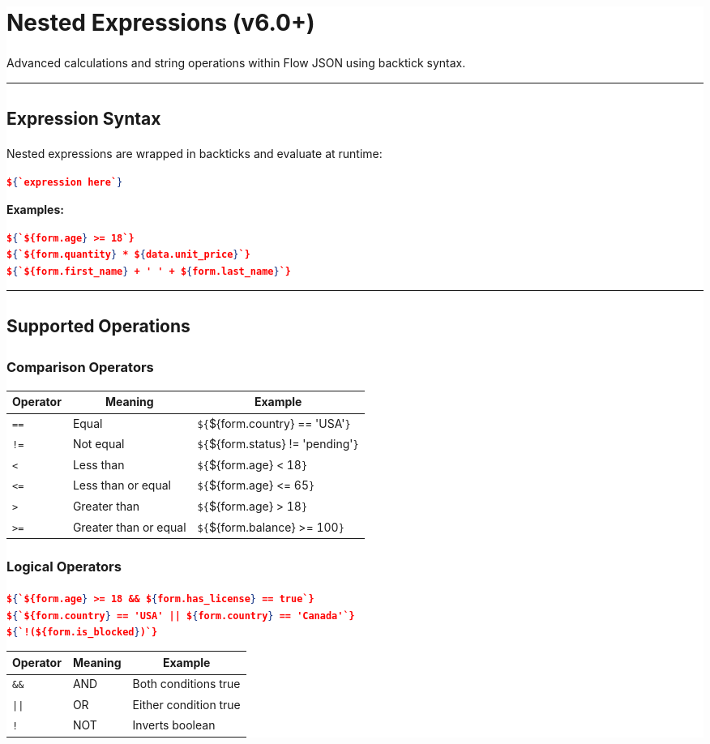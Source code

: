 # Nested Expressions (v6.0+)

Advanced calculations and string operations within Flow JSON using backtick syntax.

---

## Expression Syntax

Nested expressions are wrapped in backticks and evaluate at runtime:

```json
${`expression here`}
```

**Examples:**
```json
${`${form.age} >= 18`}
${`${form.quantity} * ${data.unit_price}`}
${`${form.first_name} + ' ' + ${form.last_name}`}
```

---

## Supported Operations

### Comparison Operators

| Operator | Meaning | Example |
|----------|---------|---------|
| `==` | Equal | `${`${form.country} == 'USA'`}` |
| `!=` | Not equal | `${`${form.status} != 'pending'`}` |
| `<` | Less than | `${`${form.age} < 18`}` |
| `<=` | Less than or equal | `${`${form.age} <= 65`}` |
| `>` | Greater than | `${`${form.age} > 18`}` |
| `>=` | Greater than or equal | `${`${form.balance} >= 100`}` |

### Logical Operators

```json
${`${form.age} >= 18 && ${form.has_license} == true`}
${`${form.country} == 'USA' || ${form.country} == 'Canada'`}
${`!(${form.is_blocked})`}
```

| Operator | Meaning | Example |
|----------|---------|---------|
| `&&` | AND | Both conditions true |
| `\|\|` | OR | Either condition true |
| `!` | NOT | Inverts boolean |
